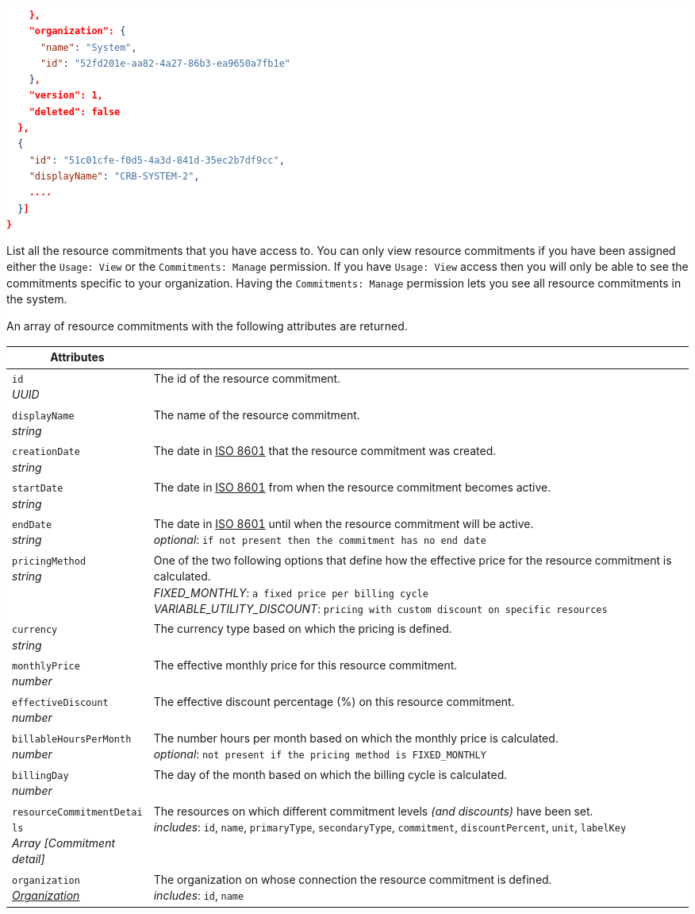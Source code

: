 ```json
    },
    "organization": {
      "name": "System",
      "id": "52fd201e-aa82-4a27-86b3-ea9650a7fb1e"
    },
    "version": 1,
    "deleted": false
  },
  {
    "id": "51c01cfe-f0d5-4a3d-841d-35ec2b7df9cc",
    "displayName": "CRB-SYSTEM-2",
    ....
  }]
}
```

List all the resource commitments that you have access to. You can only view resource commitments if you have been assigned either the `Usage: View` or the `Commitments: Manage` permission. If you have `Usage: View` access then you will only be able to see the commitments specific to your organization. Having the `Commitments: Manage` permission lets you see all resource commitments in the system.

An array of resource commitments with the following attributes are returned.

| Attributes                                                                         | &nbsp;                                                                                                                                                                                                                                                       |
| ---------------------------------------------------------------------------------- | ------------------------------------------------------------------------------------------------------------------------------------------------------------------------------------------------------------------------------------------------------------ |
| `id`<br/>_UUID_                                                                    | The id of the resource commitment.                                                                                                                                                                                                                           |
| `displayName`<br/>_string_                                                         | The name of the resource commitment.                                                                                                                                                                                                                         |
| `creationDate`<br/>_string_                                                        | The date in [ISO 8601](https://en.wikipedia.org/wiki/ISO_8601) that the resource commitment was created.                                                                                                                                                     |
| `startDate`<br/>_string_                                                           | The date in [ISO 8601](https://en.wikipedia.org/wiki/ISO_8601) from when the resource commitment becomes active.                                                                                                                                             |
| `endDate`<br/>_string_                                                             | The date in [ISO 8601](https://en.wikipedia.org/wiki/ISO_8601) until when the resource commitment will be active.<br/>_optional_: `if not present then the commitment has no end date`                                                                       |
| `pricingMethod`<br/>_string_                                                       | One of the two following options that define how the effective price for the resource commitment is calculated.<br/>_FIXED_MONTHLY_: `a fixed price per billing cycle`<br/>_VARIABLE_UTILITY_DISCOUNT_: `pricing with custom discount on specific resources` |
| `currency`<br/>_string_                                                            | The currency type based on which the pricing is defined.                                                                                                                                                                                                     |
| `monthlyPrice`<br/>_number_                                                        | The effective monthly price for this resource commitment.                                                                                                                                                                                                    |
| `effectiveDiscount`<br/>_number_                                                   | The effective discount percentage (%) on this resource commitment.                                                                                                                                                                                           |
| `billableHoursPerMonth`<br/>_number_                                               | The number hours per month based on which the monthly price is calculated.<br/>_optional_: `not present if the pricing method is FIXED_MONTHLY`                                                                                                              |
| `billingDay`<br/>_number_                                                          | The day of the month based on which the billing cycle is calculated.                                                                                                                                                                                         |
| `resourceCommitmentDetails`<br/>_Array [Commitment detail]_                        | The resources on which different commitment levels _(and discounts)_ have been set.<br/>_includes_: `id`, `name`, `primaryType`, `secondaryType`, `commitment`, `discountPercent`, `unit`, `labelKey`                                                        |
| `organization`<br/>_[Organization](#administration-organizations)_                 | The organization on whose connection the resource commitment is defined.<br/>_includes_: `id`, `name`                                                                                                                                                        |